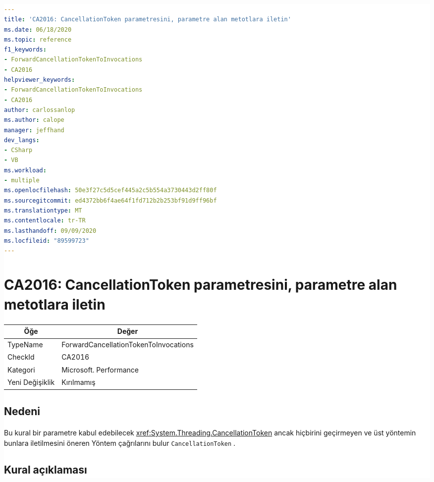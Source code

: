```yaml
---
title: 'CA2016: CancellationToken parametresini, parametre alan metotlara iletin'
ms.date: 06/18/2020
ms.topic: reference
f1_keywords:
- ForwardCancellationTokenToInvocations
- CA2016
helpviewer_keywords:
- ForwardCancellationTokenToInvocations
- CA2016
author: carlossanlop
ms.author: calope
manager: jeffhand
dev_langs:
- CSharp
- VB
ms.workload:
- multiple
ms.openlocfilehash: 50e3f27c5d5cef445a2c5b554a3730443d2ff80f
ms.sourcegitcommit: ed4372bb6f4ae64f1fd712b2b253bf91d9ff96bf
ms.translationtype: MT
ms.contentlocale: tr-TR
ms.lasthandoff: 09/09/2020
ms.locfileid: "89599723"
---
```

# <a name="ca2016-forward-the-cancellationtoken-parameter-to-methods-that-take-one"></a>CA2016: CancellationToken parametresini, parametre alan metotlara iletin

|Öğe|Değer|
|-|-|
|TypeName|ForwardCancellationTokenToInvocations|
|CheckId|CA2016|
|Kategori|Microsoft. Performance|
|Yeni Değişiklik|Kırılmamış|

## <a name="cause"></a>Nedeni

Bu kural bir parametre kabul edebilecek <xref:System.Threading.CancellationToken> ancak hiçbirini geçirmeyen ve üst yöntemin bunlara iletilmesini öneren Yöntem çağrılarını bulur `CancellationToken` .

## <a name="rule-description"></a>Kural açıklaması
